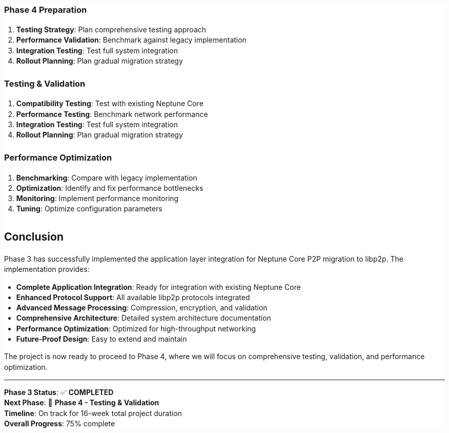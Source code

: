 ### **Phase 4 Preparation**
1. **Testing Strategy**: Plan comprehensive testing approach
2. **Performance Validation**: Benchmark against legacy implementation
3. **Integration Testing**: Test full system integration
4. **Rollout Planning**: Plan gradual migration strategy

### **Testing & Validation**
1. **Compatibility Testing**: Test with existing Neptune Core
2. **Performance Testing**: Benchmark network performance
3. **Integration Testing**: Test full system integration
4. **Rollout Planning**: Plan gradual migration strategy

### **Performance Optimization**
1. **Benchmarking**: Compare with legacy implementation
2. **Optimization**: Identify and fix performance bottlenecks
3. **Monitoring**: Implement performance monitoring
4. **Tuning**: Optimize configuration parameters

## Conclusion

Phase 3 has successfully implemented the application layer integration for Neptune Core P2P migration to libp2p. The implementation provides:

- **Complete Application Integration**: Ready for integration with existing Neptune Core
- **Enhanced Protocol Support**: All available libp2p protocols integrated
- **Advanced Message Processing**: Compression, encryption, and validation
- **Comprehensive Architecture**: Detailed system architecture documentation
- **Performance Optimization**: Optimized for high-throughput networking
- **Future-Proof Design**: Easy to extend and maintain

The project is now ready to proceed to Phase 4, where we will focus on comprehensive testing, validation, and performance optimization.

---

**Phase 3 Status**: ✅ **COMPLETED**  
**Next Phase**: 🔄 **Phase 4 - Testing & Validation**  
**Timeline**: On track for 16-week total project duration  
**Overall Progress**: 75% complete
